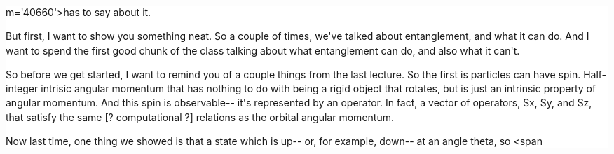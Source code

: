   m='40660'>has</span> <span m='40920'>to</span> <span m='41010'>say</span>
  <span m='41170'>about</span> <span m='41410'>it.</span> </p><p><span
  m='42290'>But</span> <span m='42500'>first,</span> <span m='42770'>I</span>
  <span m='42810'>want</span> <span m='42970'>to</span> <span
  m='43020'>show</span> <span m='43180'>you</span> <span
  m='43310'>something</span> <span m='43580'>neat.</span> <span
  m='43820'>So</span> <span m='43900'>a</span> <span m='43970'>couple</span>
  <span m='44200'>of</span> <span m='44280'>times,</span> <span
  m='44480'>we've</span> <span m='44610'>talked</span> <span
  m='44870'>about</span> <span m='45060'>entanglement,</span> <span
  m='45860'>and</span> <span m='45960'>what</span> <span m='46080'>it</span>
  <span m='46110'>can</span> <span m='46300'>do.</span> <span
  m='47190'>And</span> <span m='47640'>I</span> <span m='47710'>want</span>
  <span m='47840'>to</span> <span m='47880'>spend</span> <span
  m='48070'>the</span> <span m='48130'>first</span> <span m='48400'>good</span>
  <span m='48540'>chunk</span> <span m='48720'>of</span> <span
  m='48760'>the</span> <span m='48840'>class</span> <span
  m='49160'>talking</span> <span m='49390'>about</span> <span
  m='49700'>what</span> <span m='50040'>entanglement</span> <span
  m='50630'>can</span> <span m='50940'>do,</span> <span m='52400'>and</span>
  <span m='52540'>also</span> <span m='52740'>what</span> <span
  m='52850'>it</span> <span m='52920'>can't.</span> </p><p><span
  m='54010'>So</span> <span m='54180'>before</span> <span m='54390'>we</span>
  <span m='54470'>get</span> <span m='54630'>started,</span> <span
  m='55070'>I</span> <span m='55170'>want</span> <span m='55270'>to</span> <span
  m='55370'>remind</span> <span m='55420'>you</span> <span m='55460'>of</span>
  <span m='55510'>a</span> <span m='55570'>couple</span> <span
  m='55760'>things</span> <span m='55920'>from the</span> <span
  m='56030'>last</span> <span m='56330'>lecture.</span> <span
  m='57410'>So</span> <span m='57560'>the</span> <span m='57630'>first</span>
  <span m='57940'>is</span> <span m='60230'>particles</span> <span
  m='60650'>can</span> <span m='60770'>have</span> <span m='60940'>spin.</span>
  <span m='61940'>Half-integer</span> <span m='62700'>intrisic</span> <span
  m='62995'>angular</span> <span m='63290'>momentum</span> <span
  m='63540'>that</span> <span m='63640'>has</span> <span
  m='63770'>nothing</span> <span m='64019'>to</span> <span m='64090'>do</span>
  <span m='64269'>with</span> <span m='65400'>being</span> <span
  m='65660'>a</span> <span m='65730'>rigid</span> <span m='66080'>object</span>
  <span m='66460'>that</span> <span m='66540'>rotates,</span> <span
  m='67010'>but</span> <span m='67120'>is</span> <span m='67190'>just</span>
  <span m='67360'>an</span> <span m='67420'>intrinsic</span> <span
  m='68120'>property</span> <span m='68470'>of</span> <span
  m='68540'>angular</span> <span m='68780'>momentum.</span> <span
  m='69440'>And</span> <span m='69590'>this</span> <span m='69770'>spin
  is</span> <span m='70680'>observable--</span> <span m='71160'>it's</span>
  <span m='71230'>represented</span> <span m='71670'>by</span> <span
  m='71800'>an</span> <span m='71890'>operator.</span> <span m='72700'>In
  fact,</span> <span m='73040'>a vector of</span> <span
  m='73310'>operators,</span> <span m='73780'>Sx,</span> <span
  m='73930'>Sy,</span> <span m='74000'>and</span> <span m='74510'>Sz,</span>
  <span m='74960'>that</span> <span m='75130'>satisfy</span> <span
  m='75420'>the</span> <span m='75510'>same</span> <span m='75730'>[?
  computational ?]</span> <span m='76220'>relations</span> <span
  m='76600'>as</span> <span m='76700'>the</span> <span m='76790'>orbital</span>
  <span m='77210'>angular</span> <span m='77410'>momentum.</span> </p><p><span
  m='79100'>Now</span> <span m='79200'>last</span> <span m='79560'>time,</span>
  <span m='79670'>one</span> <span m='79840'>thing</span> <span
  m='79980'>we</span> <span m='80090'>showed</span> <span m='80630'>is</span>
  <span m='80830'>that</span> <span m='81220'>a state</span> <span
  m='81610'>which</span> <span m='81800'>is</span> <span m='82030'>up--</span>
  <span m='83120'>or,</span> <span m='83560'>for</span> <span
  m='83680'>example,</span> <span m='84030'>down--</span> <span
  m='84840'>at</span> <span m='84970'>an</span> <span m='85080'>angle</span>
  <span m='85300'>theta,</span> <span m='85780'>so</span> <span